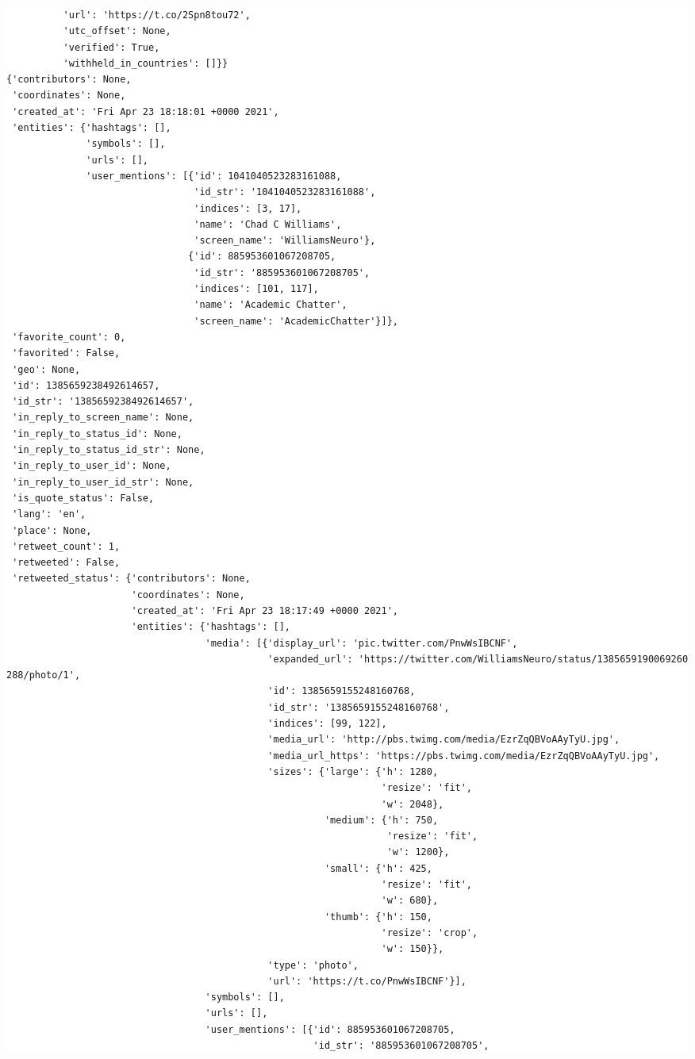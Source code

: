               'url': 'https://t.co/2Spn8tou72',
              'utc_offset': None,
              'verified': True,
              'withheld_in_countries': []}}
    {'contributors': None,
     'coordinates': None,
     'created_at': 'Fri Apr 23 18:18:01 +0000 2021',
     'entities': {'hashtags': [],
                  'symbols': [],
                  'urls': [],
                  'user_mentions': [{'id': 1041040523283161088,
                                     'id_str': '1041040523283161088',
                                     'indices': [3, 17],
                                     'name': 'Chad C Williams',
                                     'screen_name': 'WilliamsNeuro'},
                                    {'id': 885953601067208705,
                                     'id_str': '885953601067208705',
                                     'indices': [101, 117],
                                     'name': 'Academic Chatter',
                                     'screen_name': 'AcademicChatter'}]},
     'favorite_count': 0,
     'favorited': False,
     'geo': None,
     'id': 1385659238492614657,
     'id_str': '1385659238492614657',
     'in_reply_to_screen_name': None,
     'in_reply_to_status_id': None,
     'in_reply_to_status_id_str': None,
     'in_reply_to_user_id': None,
     'in_reply_to_user_id_str': None,
     'is_quote_status': False,
     'lang': 'en',
     'place': None,
     'retweet_count': 1,
     'retweeted': False,
     'retweeted_status': {'contributors': None,
                          'coordinates': None,
                          'created_at': 'Fri Apr 23 18:17:49 +0000 2021',
                          'entities': {'hashtags': [],
                                       'media': [{'display_url': 'pic.twitter.com/PnwWsIBCNF',
                                                  'expanded_url': 'https://twitter.com/WilliamsNeuro/status/1385659190069260288/photo/1',
                                                  'id': 1385659155248160768,
                                                  'id_str': '1385659155248160768',
                                                  'indices': [99, 122],
                                                  'media_url': 'http://pbs.twimg.com/media/EzrZqQBVoAAyTyU.jpg',
                                                  'media_url_https': 'https://pbs.twimg.com/media/EzrZqQBVoAAyTyU.jpg',
                                                  'sizes': {'large': {'h': 1280,
                                                                      'resize': 'fit',
                                                                      'w': 2048},
                                                            'medium': {'h': 750,
                                                                       'resize': 'fit',
                                                                       'w': 1200},
                                                            'small': {'h': 425,
                                                                      'resize': 'fit',
                                                                      'w': 680},
                                                            'thumb': {'h': 150,
                                                                      'resize': 'crop',
                                                                      'w': 150}},
                                                  'type': 'photo',
                                                  'url': 'https://t.co/PnwWsIBCNF'}],
                                       'symbols': [],
                                       'urls': [],
                                       'user_mentions': [{'id': 885953601067208705,
                                                          'id_str': '885953601067208705',